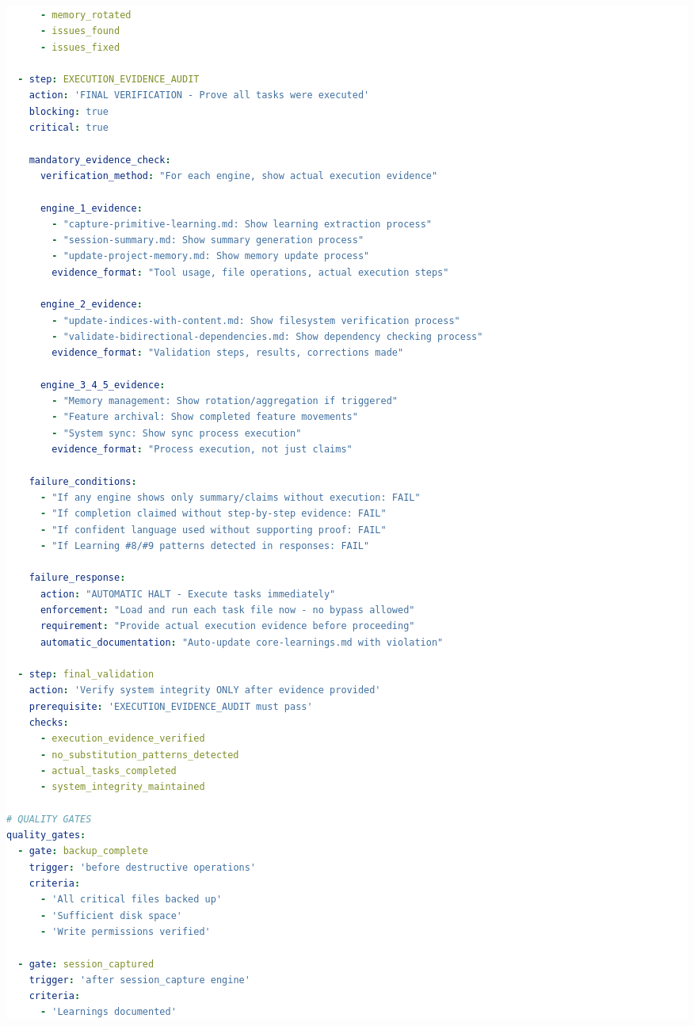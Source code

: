 ```yaml
      - memory_rotated
      - issues_found
      - issues_fixed
    
  - step: EXECUTION_EVIDENCE_AUDIT
    action: 'FINAL VERIFICATION - Prove all tasks were executed'
    blocking: true
    critical: true
    
    mandatory_evidence_check:
      verification_method: "For each engine, show actual execution evidence"
      
      engine_1_evidence:
        - "capture-primitive-learning.md: Show learning extraction process"
        - "session-summary.md: Show summary generation process"
        - "update-project-memory.md: Show memory update process"
        evidence_format: "Tool usage, file operations, actual execution steps"
        
      engine_2_evidence:
        - "update-indices-with-content.md: Show filesystem verification process"
        - "validate-bidirectional-dependencies.md: Show dependency checking process"
        evidence_format: "Validation steps, results, corrections made"
        
      engine_3_4_5_evidence:
        - "Memory management: Show rotation/aggregation if triggered"
        - "Feature archival: Show completed feature movements" 
        - "System sync: Show sync process execution"
        evidence_format: "Process execution, not just claims"
    
    failure_conditions:
      - "If any engine shows only summary/claims without execution: FAIL"
      - "If completion claimed without step-by-step evidence: FAIL"
      - "If confident language used without supporting proof: FAIL"
      - "If Learning #8/#9 patterns detected in responses: FAIL"
    
    failure_response:
      action: "AUTOMATIC HALT - Execute tasks immediately"
      enforcement: "Load and run each task file now - no bypass allowed"
      requirement: "Provide actual execution evidence before proceeding"
      automatic_documentation: "Auto-update core-learnings.md with violation"
  
  - step: final_validation
    action: 'Verify system integrity ONLY after evidence provided'
    prerequisite: 'EXECUTION_EVIDENCE_AUDIT must pass'
    checks:
      - execution_evidence_verified
      - no_substitution_patterns_detected
      - actual_tasks_completed
      - system_integrity_maintained

# QUALITY GATES
quality_gates:
  - gate: backup_complete
    trigger: 'before destructive operations'
    criteria:
      - 'All critical files backed up'
      - 'Sufficient disk space'
      - 'Write permissions verified'
    
  - gate: session_captured
    trigger: 'after session_capture engine'
    criteria:
      - 'Learnings documented'
```